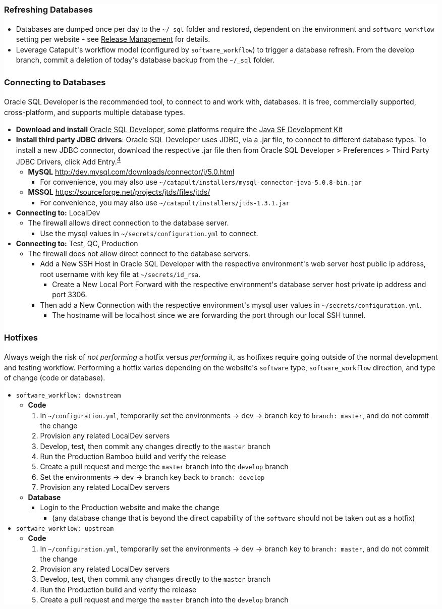 ### Refreshing Databases ###

* Databases are dumped once per day to the `~/_sql` folder and restored, dependent on the environment and `software_workflow` setting per website - see [Release Management](#release-management) for details.
* Leverage Catapult's workflow model (configured by `software_workflow`) to trigger a database refresh. From the develop branch, commit a deletion of today's database backup from the `~/_sql` folder.

### Connecting to Databases ###

Oracle SQL Developer is the recommended tool, to connect to and work with, databases. It is free, commercially supported, cross-platform, and supports multiple database types.

* **Download and install** [Oracle SQL Developer](http://www.oracle.com/technetwork/developer-tools/sql-developer/downloads/index.html), some platforms require the [Java SE Development Kit](http://www.oracle.com/technetwork/java/javase/downloads/jdk8-downloads-2133151.html)
* **Install third party JDBC drivers**: Oracle SQL Developer uses JDBC, via a .jar file, to connect to different database types. To install a new JDBC connector, download the respective .jar file then from Oracle SQL Developer > Preferences > Third Party JDBC Drivers, click Add Entry.<sup>[4](#references)</sup>
    * **MySQL** http://dev.mysql.com/downloads/connector/j/5.0.html
        * For convenience, you may also use `~/catapult/installers/mysql-connector-java-5.0.8-bin.jar`
    * **MSSQL** https://sourceforge.net/projects/jtds/files/jtds/
        * For convenience, you may also use `~/catapult/installers/jtds-1.3.1.jar`
* **Connecting to:** LocalDev
    * The firewall allows direct connection to the database server. 
        * Use the mysql values in `~/secrets/configuration.yml` to connect.
* **Connecting to:** Test, QC, Production
    * The firewall does not allow direct connect to the database servers.
        * Add a New SSH Host in Oracle SQL Developer with the respective environment's web server host public ip address, root username with key file at `~/secrets/id_rsa`.
            * Create a New Local Port Forward with the respective environment's database server host private ip address and port 3306.
        * Then add a New Connection with the respective environment's mysql user values in `~/secrets/configuration.yml`.
            * The hostname will be localhost since we are forwarding the port through our local SSH tunnel.

### Hotfixes ###

Always weigh the risk of *not performing* a hotfix versus *performing* it, as hotfixes require going outside of the normal development and testing workflow. Performing a hotfix varies depending on the website's `software` type, `software_workflow` direction, and type of change (code or database).

* `software_workflow: downstream`
    * **Code**
        1. In `~/configuration.yml`, temporarily set the environments -> dev -> branch key to `branch: master`, and do not commit the change
        2. Provision any related LocalDev servers
        3. Develop, test, then commit any changes directly to the `master` branch
        4. Run the Production Bamboo build and verify the release
        5. Create a pull request and merge the `master` branch into the `develop` branch
        6. Set the environments -> dev -> branch key back to `branch: develop`
        7. Provision any related LocalDev servers
    * **Database**
        * Login to the Production website and make the change
            * (any database change that is beyond the direct capability of the `software` should not be taken out as a hotfix)
* `software_workflow: upstream`
    * **Code**
        1. In `~/configuration.yml`, temporarily set the environments -> dev -> branch key to `branch: master`, and do not commit the change
        2. Provision any related LocalDev servers
        3. Develop, test, then commit any changes directly to the `master` branch
        4. Run the Production build and verify the release
        5. Create a pull request and merge the `master` branch into the `develop` branch